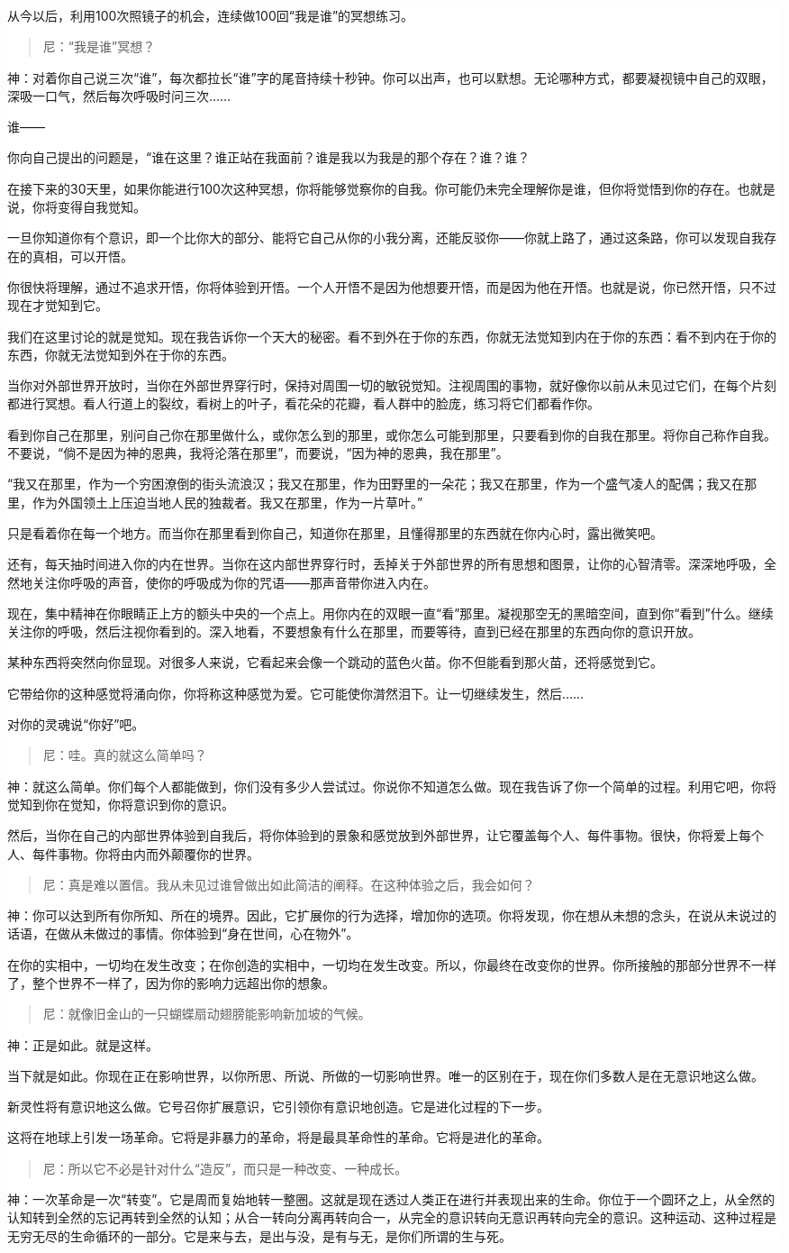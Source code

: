 从今以后，利用100次照镜子的机会，连续做100回“我是谁”的冥想练习。

> 尼：“我是谁”冥想？

神：对着你自己说三次“谁”，每次都拉长“谁”字的尾音持续十秒钟。你可以出声，也可以默想。无论哪种方式，都要凝视镜中自己的双眼，深吸一口气，然后每次呼吸时问三次……

谁——

你向自己提出的问题是，“谁在这里？谁正站在我面前？谁是我以为我是的那个存在？谁？谁？

在接下来的30天里，如果你能进行100次这种冥想，你将能够觉察你的自我。你可能仍未完全理解你是谁，但你将觉悟到你的存在。也就是说，你将变得自我觉知。

一旦你知道你有个意识，即一个比你大的部分、能将它自己从你的小我分离，还能反驳你——你就上路了，通过这条路，你可以发现自我存在的真相，可以开悟。

你很快将理解，通过不追求开悟，你将体验到开悟。一个人开悟不是因为他想要开悟，而是因为他在开悟。也就是说，你已然开悟，只不过现在才觉知到它。

我们在这里讨论的就是觉知。现在我告诉你一个天大的秘密。看不到外在于你的东西，你就无法觉知到内在于你的东西：看不到内在于你的东西，你就无法觉知到外在于你的东西。

当你对外部世界开放时，当你在外部世界穿行时，保持对周围一切的敏锐觉知。注视周围的事物，就好像你以前从未见过它们，在每个片刻都进行冥想。看人行道上的裂纹，看树上的叶子，看花朵的花瓣，看人群中的脸庞，练习将它们都看作你。

看到你自己在那里，别问自己你在那里做什么，或你怎么到的那里，或你怎么可能到那里，只要看到你的自我在那里。将你自己称作自我。不要说，“倘不是因为神的恩典，我将沦落在那里”，而要说，“因为神的恩典，我在那里”。

“我又在那里，作为一个穷困潦倒的街头流浪汉；我又在那里，作为田野里的一朵花；我又在那里，作为一个盛气凌人的配偶；我又在那里，作为外国领土上压迫当地人民的独裁者。我又在那里，作为一片草叶。”

只是看着你在每一个地方。而当你在那里看到你自己，知道你在那里，且懂得那里的东西就在你内心时，露出微笑吧。

还有，每天抽时间进入你的内在世界。当你在这内部世界穿行时，丢掉关于外部世界的所有思想和图景，让你的心智清零。深深地呼吸，全然地关注你呼吸的声音，使你的呼吸成为你的咒语——那声音带你进入内在。

现在，集中精神在你眼睛正上方的额头中央的一个点上。用你内在的双眼一直“看”那里。凝视那空无的黑暗空间，直到你“看到”什么。继续关注你的呼吸，然后注视你看到的。深入地看，不要想象有什么在那里，而要等待，直到已经在那里的东西向你的意识开放。

某种东西将突然向你显现。对很多人来说，它看起来会像一个跳动的蓝色火苗。你不但能看到那火苗，还将感觉到它。

它带给你的这种感觉将涌向你，你将称这种感觉为爱。它可能使你潸然泪下。让一切继续发生，然后……

对你的灵魂说“你好”吧。

> 尼：哇。真的就这么简单吗？

神：就这么简单。你们每个人都能做到，你们没有多少人尝试过。你说你不知道怎么做。现在我告诉了你一个简单的过程。利用它吧，你将觉知到你在觉知，你将意识到你的意识。

然后，当你在自己的内部世界体验到自我后，将你体验到的景象和感觉放到外部世界，让它覆盖每个人、每件事物。很快，你将爱上每个人、每件事物。你将由内而外颠覆你的世界。

> 尼：真是难以置信。我从未见过谁曾做出如此简洁的阐释。在这种体验之后，我会如何？

神：你可以达到所有你所知、所在的境界。因此，它扩展你的行为选择，增加你的选项。你将发现，你在想从未想的念头，在说从未说过的话语，在做从未做过的事情。你体验到“身在世间，心在物外”。

在你的实相中，一切均在发生改变；在你创造的实相中，一切均在发生改变。所以，你最终在改变你的世界。你所接触的那部分世界不一样了，整个世界不一样了，因为你的影响力远超出你的想象。

> 尼：就像旧金山的一只蝴蝶扇动翅膀能影响新加坡的气候。

神：正是如此。就是这样。

当下就是如此。你现在正在影响世界，以你所思、所说、所做的一切影响世界。唯一的区别在于，现在你们多数人是在无意识地这么做。

新灵性将有意识地这么做。它号召你扩展意识，它引领你有意识地创造。它是进化过程的下一步。

这将在地球上引发一场革命。它将是非暴力的革命，将是最具革命性的革命。它将是进化的革命。

> 尼：所以它不必是针对什么“造反”，而只是一种改变、一种成长。

神：一次革命是一次“转变”。它是周而复始地转一整圈。这就是现在透过人类正在进行并表现出来的生命。你位于一个圆环之上，从全然的认知转到全然的忘记再转到全然的认知；从合一转向分离再转向合一，从完全的意识转向无意识再转向完全的意识。这种运动、这种过程是无穷无尽的生命循环的一部分。它是来与去，是出与没，是有与无，是你们所谓的生与死。
